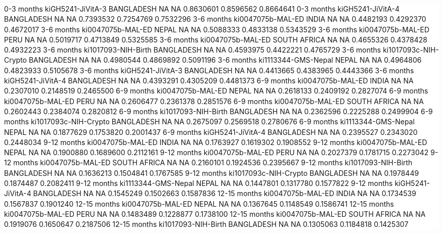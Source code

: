 0-3 months     kiGH5241-JiVitA-3       BANGLADESH     NA                   NA                0.8630601   0.8596562   0.8664641
0-3 months     kiGH5241-JiVitA-4       BANGLADESH     NA                   NA                0.7393532   0.7254769   0.7532296
3-6 months     ki0047075b-MAL-ED       INDIA          NA                   NA                0.4482193   0.4292370   0.4672017
3-6 months     ki0047075b-MAL-ED       NEPAL          NA                   NA                0.5088333   0.4833138   0.5343529
3-6 months     ki0047075b-MAL-ED       PERU           NA                   NA                0.5019717   0.4713849   0.5325585
3-6 months     ki0047075b-MAL-ED       SOUTH AFRICA   NA                   NA                0.4655326   0.4378428   0.4932223
3-6 months     ki1017093-NIH-Birth     BANGLADESH     NA                   NA                0.4593975   0.4422221   0.4765729
3-6 months     ki1017093c-NIH-Crypto   BANGLADESH     NA                   NA                0.4980544   0.4869892   0.5091196
3-6 months     ki1113344-GMS-Nepal     NEPAL          NA                   NA                0.4964806   0.4823933   0.5105678
3-6 months     kiGH5241-JiVitA-3       BANGLADESH     NA                   NA                0.4413665   0.4383965   0.4443366
3-6 months     kiGH5241-JiVitA-4       BANGLADESH     NA                   NA                0.4393291   0.4305209   0.4481373
6-9 months     ki0047075b-MAL-ED       INDIA          NA                   NA                0.2307010   0.2148519   0.2465500
6-9 months     ki0047075b-MAL-ED       NEPAL          NA                   NA                0.2618133   0.2409192   0.2827074
6-9 months     ki0047075b-MAL-ED       PERU           NA                   NA                0.2606477   0.2361378   0.2851576
6-9 months     ki0047075b-MAL-ED       SOUTH AFRICA   NA                   NA                0.2602443   0.2384074   0.2820812
6-9 months     ki1017093-NIH-Birth     BANGLADESH     NA                   NA                0.2362596   0.2225288   0.2499904
6-9 months     ki1017093c-NIH-Crypto   BANGLADESH     NA                   NA                0.2675097   0.2569518   0.2780676
6-9 months     ki1113344-GMS-Nepal     NEPAL          NA                   NA                0.1877629   0.1753820   0.2001437
6-9 months     kiGH5241-JiVitA-4       BANGLADESH     NA                   NA                0.2395527   0.2343020   0.2448034
9-12 months    ki0047075b-MAL-ED       INDIA          NA                   NA                0.1763927   0.1619302   0.1908552
9-12 months    ki0047075b-MAL-ED       NEPAL          NA                   NA                0.1900880   0.1689600   0.2112161
9-12 months    ki0047075b-MAL-ED       PERU           NA                   NA                0.2027379   0.1781715   0.2273042
9-12 months    ki0047075b-MAL-ED       SOUTH AFRICA   NA                   NA                0.2160101   0.1924536   0.2395667
9-12 months    ki1017093-NIH-Birth     BANGLADESH     NA                   NA                0.1636213   0.1504841   0.1767585
9-12 months    ki1017093c-NIH-Crypto   BANGLADESH     NA                   NA                0.1978449   0.1874487   0.2082411
9-12 months    ki1113344-GMS-Nepal     NEPAL          NA                   NA                0.1447801   0.1317780   0.1577822
9-12 months    kiGH5241-JiVitA-4       BANGLADESH     NA                   NA                0.1545249   0.1502663   0.1587836
12-15 months   ki0047075b-MAL-ED       INDIA          NA                   NA                0.1734539   0.1567837   0.1901240
12-15 months   ki0047075b-MAL-ED       NEPAL          NA                   NA                0.1367645   0.1148549   0.1586741
12-15 months   ki0047075b-MAL-ED       PERU           NA                   NA                0.1483489   0.1228877   0.1738100
12-15 months   ki0047075b-MAL-ED       SOUTH AFRICA   NA                   NA                0.1919076   0.1650647   0.2187506
12-15 months   ki1017093-NIH-Birth     BANGLADESH     NA                   NA                0.1305063   0.1184818   0.1425307